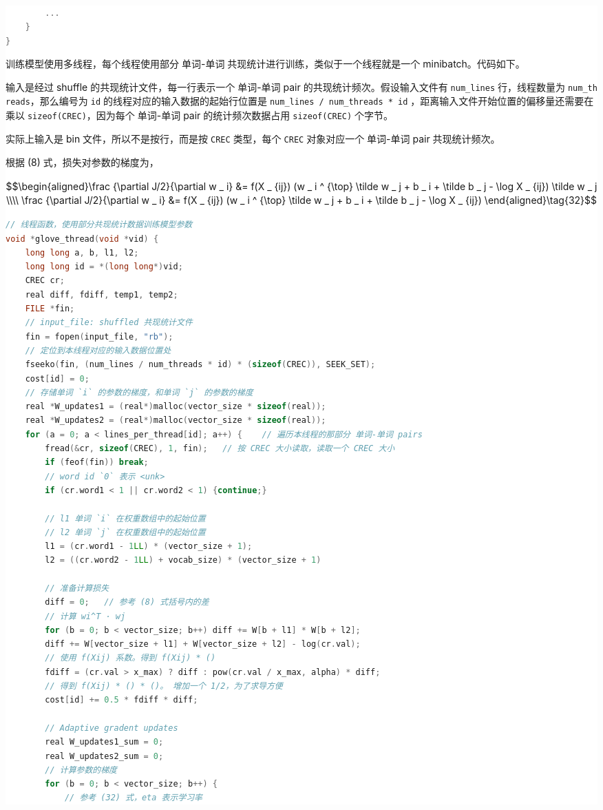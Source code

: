 ```c++
        ...
    }
}
```

训练模型使用多线程，每个线程使用部分 单词-单词 共现统计进行训练，类似于一个线程就是一个 minibatch。代码如下。

输入是经过 shuffle 的共现统计文件，每一行表示一个 单词-单词 pair 的共现统计频次。假设输入文件有 `num_lines` 行，线程数量为 `num_threads`，那么编号为 `id` 的线程对应的输入数据的起始行位置是 `num_lines / num_threads * id` ，距离输入文件开始位置的偏移量还需要在乘以 `sizeof(CREC)`，因为每个 单词-单词 pair 的统计频次数据占用 `sizeof(CREC)` 个字节。

实际上输入是 bin 文件，所以不是按行，而是按 `CREC` 类型，每个 `CREC` 对象对应一个 单词-单词 pair 共现统计频次。

根据 (8) 式，损失对参数的梯度为，

$$\begin{aligned}\frac {\partial J/2}{\partial w _ i} &= f(X _ {ij}) (w _ i ^ {\top} \tilde w _ j + b _ i + \tilde b _ j - \log X _ {ij}) \tilde w _ j 
\\\\ \frac {\partial J/2}{\partial w _ i} &= f(X _ {ij}) (w _ i ^ {\top} \tilde w _ j + b _ i + \tilde b _ j - \log X _ {ij})
\end{aligned}\tag{32}$$




```c++
// 线程函数，使用部分共现统计数据训练模型参数
void *glove_thread(void *vid) {
    long long a, b, l1, l2;
    long long id = *(long long*)vid;
    CREC cr;
    real diff, fdiff, temp1, temp2;
    FILE *fin;
    // input_file: shuffled 共现统计文件
    fin = fopen(input_file, "rb");
    // 定位到本线程对应的输入数据位置处
    fseeko(fin, (num_lines / num_threads * id) * (sizeof(CREC)), SEEK_SET);
    cost[id] = 0;
    // 存储单词 `i` 的参数的梯度，和单词 `j` 的参数的梯度
    real *W_updates1 = (real*)malloc(vector_size * sizeof(real));
    real *W_updates2 = (real*)malloc(vector_size * sizeof(real));
    for (a = 0; a < lines_per_thread[id]; a++) {    // 遍历本线程的那部分 单词-单词 pairs
        fread(&cr, sizeof(CREC), 1, fin);   // 按 CREC 大小读取，读取一个 CREC 大小
        if (feof(fin)) break;
        // word id `0` 表示 <unk>
        if (cr.word1 < 1 || cr.word2 < 1) {continue;}

        // l1 单词 `i` 在权重数组中的起始位置
        // l2 单词 `j` 在权重数组中的起始位置
        l1 = (cr.word1 - 1LL) * (vector_size + 1);
        l2 = ((cr.word2 - 1LL) + vocab_size) * (vector_size + 1)

        // 准备计算损失
        diff = 0;   // 参考 (8) 式括号内的差
        // 计算 wi^T · wj
        for (b = 0; b < vector_size; b++) diff += W[b + l1] * W[b + l2];
        diff += W[vector_size + l1] + W[vector_size + l2] - log(cr.val);
        // 使用 f(Xij) 系数。得到 f(Xij) * ()
        fdiff = (cr.val > x_max) ? diff : pow(cr.val / x_max, alpha) * diff;
        // 得到 f(Xij) * () * ()。 增加一个 1/2，为了求导方便
        cost[id] += 0.5 * fdiff * diff;

        // Adaptive gradent updates
        real W_updates1_sum = 0;
        real W_updates2_sum = 0;
        // 计算参数的梯度
        for (b = 0; b < vector_size; b++) {
            // 参考 (32) 式，eta 表示学习率
```